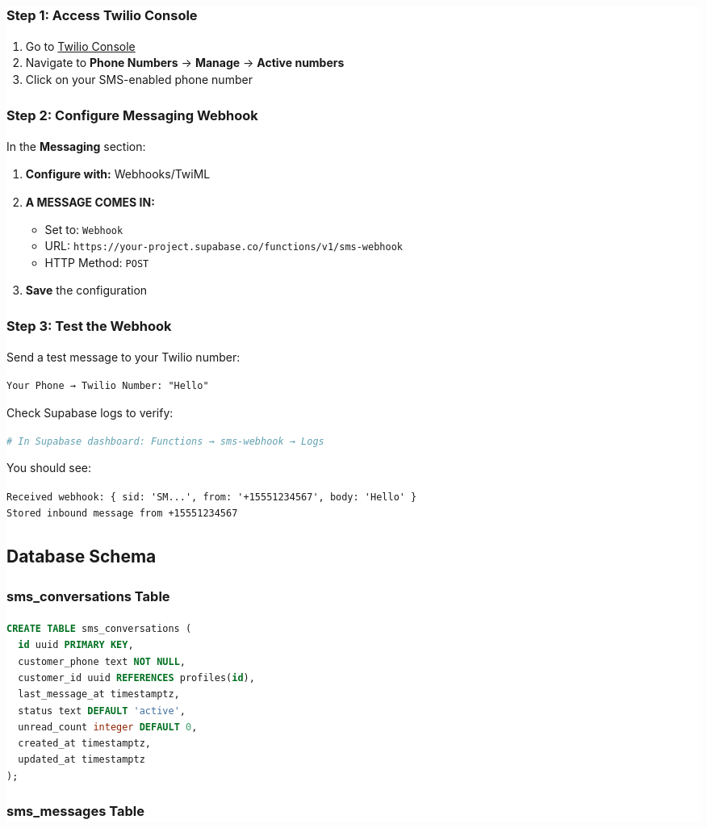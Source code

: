 ### Step 1: Access Twilio Console

1. Go to [Twilio Console](https://console.twilio.com/)
2. Navigate to **Phone Numbers** → **Manage** → **Active numbers**
3. Click on your SMS-enabled phone number

### Step 2: Configure Messaging Webhook

In the **Messaging** section:

1. **Configure with:** Webhooks/TwiML
2. **A MESSAGE COMES IN:**
   - Set to: `Webhook`
   - URL: `https://your-project.supabase.co/functions/v1/sms-webhook`
   - HTTP Method: `POST`

3. **Save** the configuration

### Step 3: Test the Webhook

Send a test message to your Twilio number:
```
Your Phone → Twilio Number: "Hello"
```

Check Supabase logs to verify:
```bash
# In Supabase dashboard: Functions → sms-webhook → Logs
```

You should see:
```
Received webhook: { sid: 'SM...', from: '+15551234567', body: 'Hello' }
Stored inbound message from +15551234567
```

## Database Schema

### sms_conversations Table

```sql
CREATE TABLE sms_conversations (
  id uuid PRIMARY KEY,
  customer_phone text NOT NULL,
  customer_id uuid REFERENCES profiles(id),
  last_message_at timestamptz,
  status text DEFAULT 'active',
  unread_count integer DEFAULT 0,
  created_at timestamptz,
  updated_at timestamptz
);
```

### sms_messages Table
